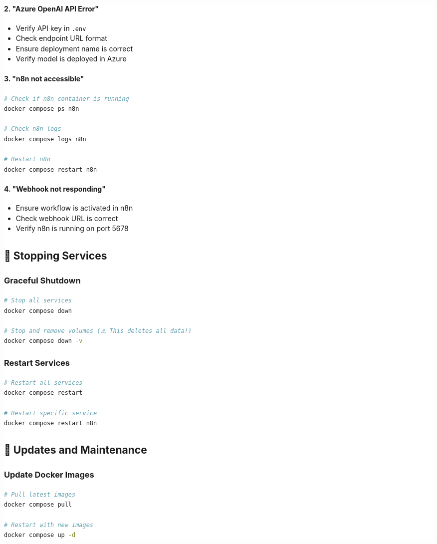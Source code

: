 #### 2. "Azure OpenAI API Error"
- Verify API key in `.env`
- Check endpoint URL format
- Ensure deployment name is correct
- Verify model is deployed in Azure

#### 3. "n8n not accessible"
```bash
# Check if n8n container is running
docker compose ps n8n

# Check n8n logs
docker compose logs n8n

# Restart n8n
docker compose restart n8n
```

#### 4. "Webhook not responding"
- Ensure workflow is activated in n8n
- Check webhook URL is correct
- Verify n8n is running on port 5678

## 🛑 Stopping Services

### Graceful Shutdown
```bash
# Stop all services
docker compose down

# Stop and remove volumes (⚠️ This deletes all data!)
docker compose down -v
```

### Restart Services
```bash
# Restart all services
docker compose restart

# Restart specific service
docker compose restart n8n
```

## 🔄 Updates and Maintenance

### Update Docker Images
```bash
# Pull latest images
docker compose pull

# Restart with new images
docker compose up -d
```
